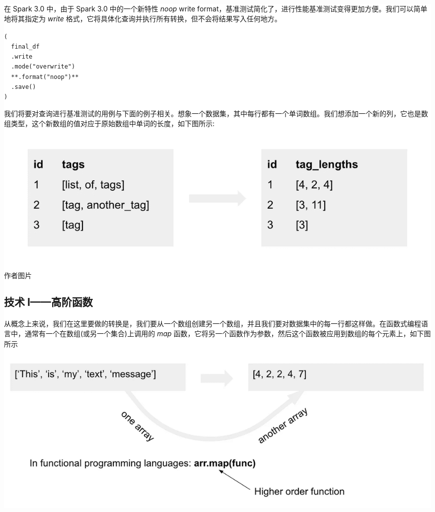 在 Spark 3.0 中，由于 Spark 3.0 中的一个新特性 *noop* write format，基准测试简化了，进行性能基准测试变得更加方便。我们可以简单地将其指定为 *write* 格式，它将具体化查询并执行所有转换，但不会将结果写入任何地方。

```
(
  final_df
  .write
  .mode("overwrite")
  **.format("noop")**
  .save()
)
```

我们将要对查询进行基准测试的用例与下面的例子相关。想象一个数据集，其中每行都有一个单词数组。我们想添加一个新的列，它也是数组类型，这个新数组的值对应于原始数组中单词的长度，如下图所示:

![](img/7f4662970d7d5038ca7948b1fa26dd47.png)

作者图片

## 技术 I——高阶函数

从概念上来说，我们在这里要做的转换是，我们要从一个数组创建另一个数组，并且我们要对数据集中的每一行都这样做。在函数式编程语言中，通常有一个在数组(或另一个集合)上调用的 *map* 函数，它将另一个函数作为参数，然后这个函数被应用到数组的每个元素上，如下图所示

![](img/a436af56a16bf421b778d5afe64ddba0.png)
